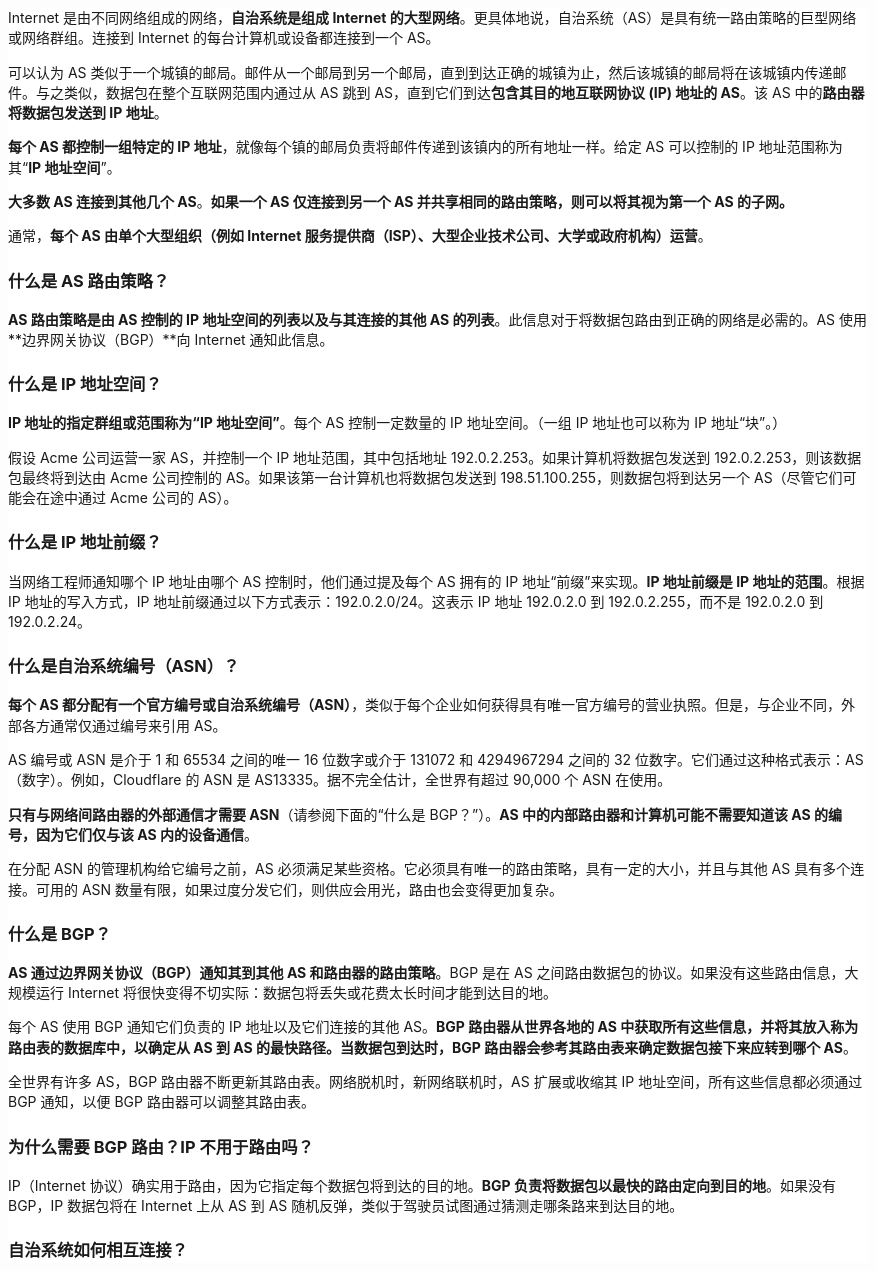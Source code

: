 Internet 是由不同网络组成的网络，**自治系统是组成 Internet 的大型网络**。更具体地说，自治系统（AS）是具有统一路由策略的巨型网络或网络群组。连接到 Internet 的每台计算机或设备都连接到一个 AS。

可以认为 AS 类似于一个城镇的邮局。邮件从一个邮局到另一个邮局，直到到达正确的城镇为止，然后该城镇的邮局将在该城镇内传递邮件。与之类似，数据包在整个互联网范围内通过从 AS 跳到 AS，直到它们到达**包含其目的地互联网协议 (IP) 地址的 AS**。该 AS 中的**路由器将数据包发送到 IP 地址**。

**每个 AS 都控制一组特定的 IP 地址**，就像每个镇的邮局负责将邮件传递到该镇内的所有地址一样。给定 AS 可以控制的 IP 地址范围称为其“**IP 地址空间**”。

**大多数 AS 连接到其他几个 AS**。**如果一个 AS 仅连接到另一个 AS 并共享相同的路由策略，则可以将其视为第一个 AS 的子网。**

通常，**每个 AS 由单个大型组织（例如 Internet 服务提供商（ISP）、大型企业技术公司、大学或政府机构）运营**。

### 什么是 AS 路由策略？

**AS 路由策略是由 AS 控制的 IP 地址空间的列表以及与其连接的其他 AS 的列表**。此信息对于将数据包路由到正确的网络是必需的。AS 使用**边界网关协议（BGP）**向 Internet 通知此信息。

### 什么是 IP 地址空间？

**IP 地址的指定群组或范围称为“IP 地址空间”**。每个 AS 控制一定数量的 IP 地址空间。（一组 IP 地址也可以称为 IP 地址“块”。）

假设 Acme 公司运营一家 AS，并控制一个 IP 地址范围，其中包括地址 192.0.2.253。如果计算机将数据包发送到 192.0.2.253，则该数据包最终将到达由 Acme 公司控制的 AS。如果该第一台计算机也将数据包发送到 198.51.100.255，则数据包将到达另一个 AS（尽管它们可能会在途中通过 Acme 公司的 AS）。

### 什么是 IP 地址前缀？

当网络工程师通知哪个 IP 地址由哪个 AS 控制时，他们通过提及每个 AS 拥有的 IP 地址“前缀”来实现。**IP 地址前缀是 IP 地址的范围**。根据 IP 地址的写入方式，IP 地址前缀通过以下方式表示：192.0.2.0/24。这表示 IP 地址 192.0.2.0 到 192.0.2.255，而不是 192.0.2.0 到 192.0.2.24。

### 什么是自治系统编号（ASN）？

**每个 AS 都分配有一个官方编号或自治系统编号（ASN）**，类似于每个企业如何获得具有唯一官方编号的营业执照。但是，与企业不同，外部各方通常仅通过编号来引用 AS。

AS 编号或 ASN 是介于 1 和 65534 之间的唯一 16 位数字或介于 131072 和 4294967294 之间的 32 位数字。它们通过这种格式表示：AS（数字）。例如，Cloudflare 的 ASN 是 AS13335。据不完全估计，全世界有超过 90,000 个 ASN 在使用。

**只有与网络间路由器的外部通信才需要 ASN**（请参阅下面的“什么是 BGP？”）。**AS 中的内部路由器和计算机可能不需要知道该 AS 的编号，因为它们仅与该 AS 内的设备通信**。

在分配 ASN 的管理机构给它编号之前，AS 必须满足某些资格。它必须具有唯一的路由策略，具有一定的大小，并且与其他 AS 具有多个连接。可用的 ASN 数量有限，如果过度分发它们，则供应会用光，路由也会变得更加复杂。

### 什么是 BGP？

**AS 通过边界网关协议（BGP）通知其到其他 AS 和路由器的路由策略**。BGP 是在 AS 之间路由数据包的协议。如果没有这些路由信息，大规模运行 Internet 将很快变得不切实际：数据包将丢失或花费太长时间才能到达目的地。

每个 AS 使用 BGP 通知它们负责的 IP 地址以及它们连接的其他 AS。**BGP 路由器从世界各地的 AS 中获取所有这些信息，并将其放入称为路由表的数据库中，以确定从 AS 到 AS 的最快路径。当数据包到达时，BGP 路由器会参考其路由表来确定数据包接下来应转到哪个 AS**。

全世界有许多 AS，BGP 路由器不断更新其路由表。网络脱机时，新网络联机时，AS 扩展或收缩其 IP 地址空间，所有这些信息都必须通过 BGP 通知，以便 BGP 路由器可以调整其路由表。

### 为什么需要 BGP 路由？IP 不用于路由吗？

IP（Internet 协议）确实用于路由，因为它指定每个数据包将到达的目的地。**BGP 负责将数据包以最快的路由定向到目的地**。如果没有 BGP，IP 数据包将在 Internet 上从 AS 到 AS 随机反弹，类似于驾驶员试图通过猜测走哪条路来到达目的地。

### 自治系统如何相互连接？
